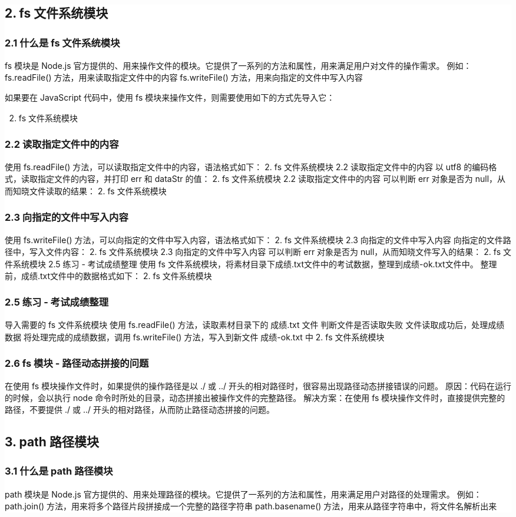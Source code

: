 
## 2. fs 文件系统模块
### 2.1 什么是 fs 文件系统模块
fs 模块是 Node.js 官方提供的、用来操作文件的模块。它提供了一系列的方法和属性，用来满足用户对文件的操作需求。
例如：
 fs.readFile() 方法，用来读取指定文件中的内容
 fs.writeFile() 方法，用来向指定的文件中写入内容

如果要在 JavaScript 代码中，使用 fs 模块来操作文件，则需要使用如下的方式先导入它：

2. fs 文件系统模块
### 2.2 读取指定文件中的内容
使用 fs.readFile() 方法，可以读取指定文件中的内容，语法格式如下：
2. fs 文件系统模块
2.2 读取指定文件中的内容
以 utf8 的编码格式，读取指定文件的内容，并打印 err 和 dataStr 的值：
2. fs 文件系统模块
2.2 读取指定文件中的内容
可以判断 err 对象是否为 null，从而知晓文件读取的结果：
2. fs 文件系统模块
### 2.3 向指定的文件中写入内容
使用 fs.writeFile() 方法，可以向指定的文件中写入内容，语法格式如下：
2. fs 文件系统模块
2.3 向指定的文件中写入内容
向指定的文件路径中，写入文件内容：
2. fs 文件系统模块
2.3 向指定的文件中写入内容
可以判断 err 对象是否为 null，从而知晓文件写入的结果：
2. fs 文件系统模块
2.5 练习 - 考试成绩整理
使用 fs 文件系统模块，将素材目录下成绩.txt文件中的考试数据，整理到成绩-ok.txt文件中。
整理前，成绩.txt文件中的数据格式如下：
2. fs 文件系统模块
### 2.5 练习 - 考试成绩整理
导入需要的 fs 文件系统模块
使用 fs.readFile() 方法，读取素材目录下的 成绩.txt 文件
判断文件是否读取失败
文件读取成功后，处理成绩数据
将处理完成的成绩数据，调用 fs.writeFile() 方法，写入到新文件 成绩-ok.txt 中
2. fs 文件系统模块
### 2.6 fs 模块 - 路径动态拼接的问题
在使用 fs 模块操作文件时，如果提供的操作路径是以 ./ 或 ../ 开头的相对路径时，很容易出现路径动态拼接错误的问题。
原因：代码在运行的时候，会以执行 node 命令时所处的目录，动态拼接出被操作文件的完整路径。
解决方案：在使用 fs 模块操作文件时，直接提供完整的路径，不要提供 ./ 或 ../ 开头的相对路径，从而防止路径动态拼接的问题。


## 3. path 路径模块
### 3.1 什么是 path 路径模块
path 模块是 Node.js 官方提供的、用来处理路径的模块。它提供了一系列的方法和属性，用来满足用户对路径的处理需求。
例如：
 path.join() 方法，用来将多个路径片段拼接成一个完整的路径字符串
 path.basename() 方法，用来从路径字符串中，将文件名解析出来
